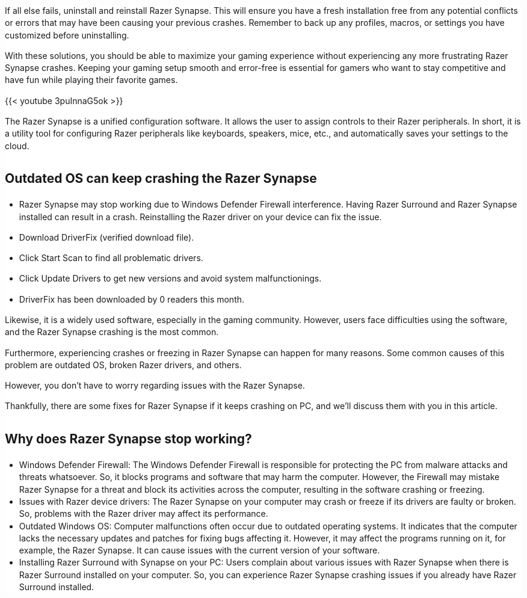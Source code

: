 If all else fails, uninstall and reinstall Razer Synapse. This will ensure you have a fresh installation free from any potential conflicts or errors that may have been causing your previous crashes. Remember to back up any profiles, macros, or settings you have customized before uninstalling.

With these solutions, you should be able to maximize your gaming experience without experiencing any more frustrating Razer Synapse crashes. Keeping your gaming setup smooth and error-free is essential for gamers who want to stay competitive and have fun while playing their favorite games.

{{< youtube 3puInnaG5ok >}} 



The Razer Synapse is a unified configuration software. It allows the user to assign controls to their Razer peripherals. In short, it is a utility tool for configuring Razer peripherals like keyboards, speakers, mice, etc., and automatically saves your settings to the cloud. 
 
## Outdated OS can keep crashing the Razer Synapse
 
- Razer Synapse may stop working due to Windows Defender Firewall interference. Having Razer Surround and Razer Synapse installed can result in a crash. Reinstalling the Razer driver on your device can fix the issue.

 
 
 
- Download DriverFix (verified download file).
 - Click Start Scan to find all problematic drivers.
 - Click Update Drivers to get new versions and avoid system malfunctionings.

 
- DriverFix has been downloaded by 0 readers this month.

 
Likewise, it is a widely used software, especially in the gaming community. However, users face difficulties using the software, and the Razer Synapse crashing is the most common.
 
Furthermore, experiencing crashes or freezing in Razer Synapse can happen for many reasons. Some common causes of this problem are outdated OS, broken Razer drivers, and others.
 
However, you don’t have to worry regarding issues with the Razer Synapse. 
 
Thankfully, there are some fixes for Razer Synapse if it keeps crashing on PC, and we’ll discuss them with you in this article.
 
## Why does Razer Synapse stop working?
 
- Windows Defender Firewall: The Windows Defender Firewall is responsible for protecting the PC from malware attacks and threats whatsoever. So, it blocks programs and software that may harm the computer. However, the Firewall may mistake Razer Synapse for a threat and block its activities across the computer, resulting in the software crashing or freezing.
 - Issues with Razer device drivers: The Razer Synapse on your computer may crash or freeze if its drivers are faulty or broken. So, problems with the Razer driver may affect its performance.
 - Outdated Windows OS: Computer malfunctions often occur due to outdated operating systems. It indicates that the computer lacks the necessary updates and patches for fixing bugs affecting it. However, it may affect the programs running on it, for example, the Razer Synapse. It can cause issues with the current version of your software.
 - Installing Razer Surround with Synapse on your PC: Users complain about various issues with Razer Synapse when there is Razer Surround installed on your computer. So, you can experience Razer Synapse crashing issues if you already have Razer Surround installed.
